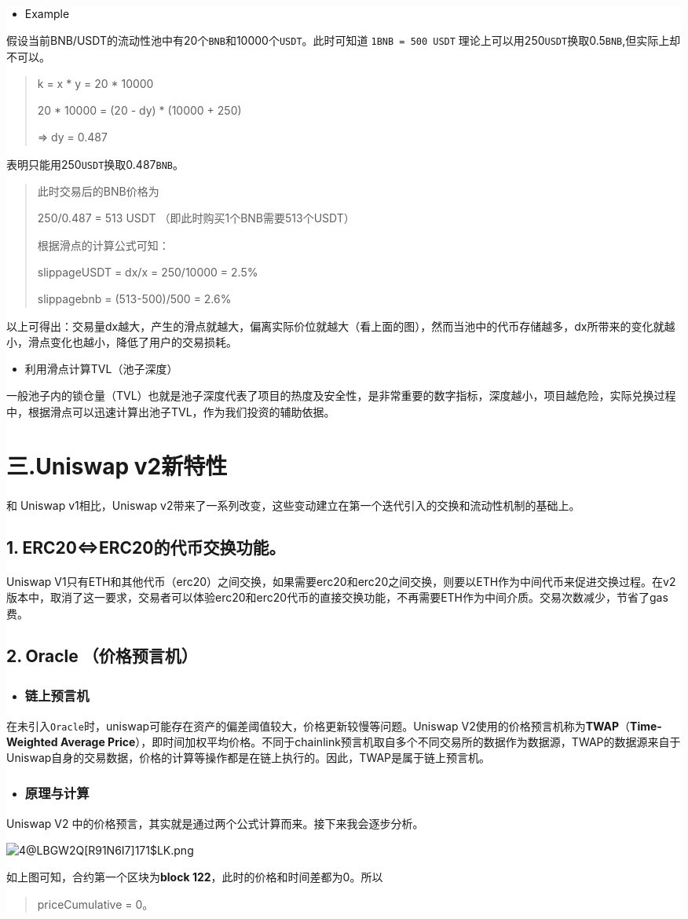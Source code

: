 - Example

假设当前BNB/USDT的流动性池中有20个`BNB`和10000个`USDT`。此时可知道 `1BNB = 500 USDT` 理论上可以用250`USDT`换取0.5`BNB`,但实际上却不可以。

> k = x * y = 20 * 10000
>
> 20 * 10000 = (20 - dy) * (10000 + 250)
>
> => dy = 0.487

表明只能用250`USDT`换取0.487`BNB`。

> 此时交易后的BNB价格为
>
> 250/0.487 = 513 USDT  （即此时购买1个BNB需要513个USDT）
>
> 根据滑点的计算公式可知：
>
> slippageUSDT = dx/x = 250/10000 = 2.5%
>
> slippagebnb = (513-500)/500 = 2.6%

以上可得出：交易量dx越大，产生的滑点就越大，偏离实际价位就越大（看上面的图），然而当池中的代币存储越多，dx所带来的变化就越小，滑点变化也越小，降低了用户的交易损耗。

- 利用滑点计算TVL（池子深度）

一般池子内的锁仓量（TVL）也就是池子深度代表了项目的热度及安全性，是非常重要的数字指标，深度越小，项目越危险，实际兑换过程中，根据滑点可以迅速计算出池子TVL，作为我们投资的辅助依据。

# 三.Uniswap v2新特性

和 Uniswap v1相比，Uniswap v2带来了一系列改变，这些变动建立在第一个迭代引入的交换和流动性机制的基础上。

## 1. ERC20<=>ERC20的代币交换功能。

Uniswap V1只有ETH和其他代币（erc20）之间交换，如果需要erc20和erc20之间交换，则要以ETH作为中间代币来促进交换过程。在v2版本中，取消了这一要求，交易者可以体验erc20和erc20代币的直接交换功能，不再需要ETH作为中间介质。交易次数减少，节省了gas费。

## 2. Oracle （价格预言机）

- ### 链上预言机

在未引入`Oracle`时，uniswap可能存在资产的偏差阈值较大，价格更新较慢等问题。Uniswap V2使用的价格预言机称为**TWAP**（**Time-Weighted Average Price**），即时间加权平均价格。不同于chainlink预言机取自多个不同交易所的数据作为数据源，TWAP的数据源来自于Uniswap自身的交易数据，价格的计算等操作都是在链上执行的。因此，TWAP是属于链上预言机。

- ### 原理与计算

Uniswap V2 中的价格预言，其实就是通过两个公式计算而来。接下来我会逐步分析。

![4@LBGW2Q[R91N6I7]171$LK.png](https://p6-juejin.byteimg.com/tos-cn-i-k3u1fbpfcp/8ec30e28011148ae8d54bc2b1b5b4046~tplv-k3u1fbpfcp-zoom-in-crop-mark:3024:0:0:0.awebp?)

如上图可知，合约第一个区块为**block 122**，此时的价格和时间差都为0。所以

> priceCumulative = 0。
